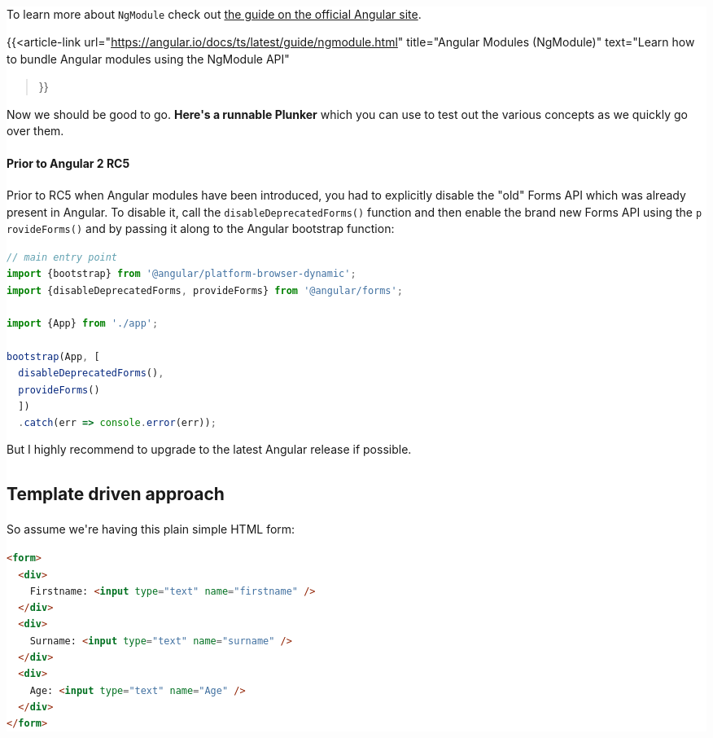 To learn more about `NgModule` check out [the guide on the official Angular site](https://angular.io/docs/ts/latest/guide/ngmodule.html).

{{<article-link
    url="https://angular.io/docs/ts/latest/guide/ngmodule.html"
    title="Angular Modules (NgModule)"
    text="Learn how to bundle Angular modules using the NgModule API"
>}}

Now we should be good to go. **Here's a runnable Plunker** which you can use to test out the various concepts as we quickly go over them.

<iframe src="https://embed.plnkr.co/7451oI7vgmZnCBuDMESt/" width="100%" height="400px"> </iframe>

#### Prior to Angular 2 RC5

Prior to RC5 when Angular modules have been introduced, you had to explicitly disable the "old" Forms API which was already present in Angular. To disable it, call the `disableDeprecatedForms()` function and then enable the brand new Forms API using the `provideForms()` and by passing it along to the Angular bootstrap function:

```javascript
// main entry point
import {bootstrap} from '@angular/platform-browser-dynamic';
import {disableDeprecatedForms, provideForms} from '@angular/forms';

import {App} from './app';

bootstrap(App, [
  disableDeprecatedForms(),
  provideForms()
  ])
  .catch(err => console.error(err));
```

But I highly recommend to upgrade to the latest Angular release if possible.

## Template driven approach

So assume we're having this plain simple HTML form:

```html
<form>
  <div>
    Firstname: <input type="text" name="firstname" />
  </div>
  <div>
    Surname: <input type="text" name="surname" />
  </div>
  <div>
    Age: <input type="text" name="Age" />
  </div>
</form>
```

